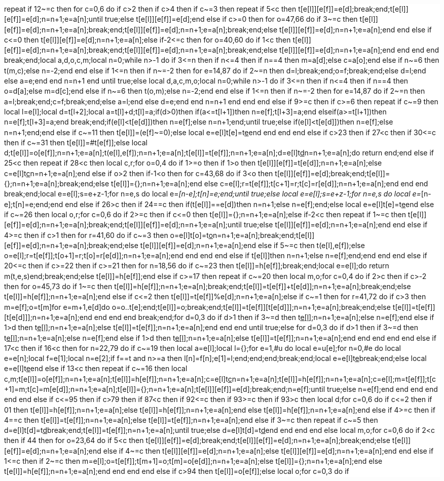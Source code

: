 repeat if 12~=c then for c=0,6 do if c>2 then if c>4 then if c~=3 then repeat if 5<c then t[e[l]][e[f]]=e[d];break;end;t[e[l]][e[f]]=e[d];n=n+1;e=a[n];until true;else t[e[l]][e[f]]=e[d];end else if c>=0 then for o=47,66 do if 3~=c then t[e[l]][e[f]]=e[d];n=n+1;e=a[n];break;end;t[e[l]][e[f]]=e[d];n=n+1;e=a[n];break;end;else t[e[l]][e[f]]=e[d];n=n+1;e=a[n];end end else if c<=0 then t[e[l]][e[f]]=e[d];n=n+1;e=a[n];else if-2<=c then for o=40,60 do if 1<c then t[e[l]][e[f]]=e[d];n=n+1;e=a[n];break;end;t[e[l]][e[f]]=e[d];n=n+1;e=a[n];break;end;else t[e[l]][e[f]]=e[d];n=n+1;e=a[n];end end end end break;end;local a,d,o,c,m;local n=0;while n>-1 do if 3<=n then if n<=4 then if n==4 then m=a[d];else c=a[o];end else if n~=6 then t(m,c);else n=-2;end end else if 1<=n then if n~=-2 then for e=14,87 do if 2~=n then d=l;break;end;o=f;break;end;else d=l;end else a=e;end end n=n+1 end until true;else local d,a,c,m,o;local n=0;while n>-1 do if 3<=n then if n<=4 then if n==4 then o=d[a];else m=d[c];end else if n~=6 then t(o,m);else n=-2;end end else if 1<=n then if n~=-2 then for e=14,87 do if 2~=n then a=l;break;end;c=f;break;end;else a=l;end else d=e;end end n=n+1 end end end else if 9>=c then if c>=6 then repeat if c~=9 then local l=e[l];local d=t[l+2];local a=t[l]+d;t[l]=a;if(d>0)then if(a<=t[l+1])then n=e[f];t[l+3]=a;end elseif(a>=t[l+1])then n=e[f];t[l+3]=a;end break;end;if(e[l]<t[e[d]])then n=e[f];else n=n+1;end;until true;else if(e[l]<t[e[d]])then n=e[f];else n=n+1;end;end else if c~=11 then t[e[l]]=(e[f]~=0);else local e=e[l]t[e]=t[e]()end end end end else if c>23 then if 27<c then if 30<=c then if c~=31 then t[e[l]]=#t[e[f]];else local d;t[e[l]]=o[e[f]];n=n+1;e=a[n];t(e[l],e[f]);n=n+1;e=a[n];t[e[l]]=t[e[f]];n=n+1;e=a[n];d=e[l]t[d](m(t,d+1,e[f]))n=n+1;e=a[n];do return end;end else if 25<c then repeat if 28<c then local c,r;for o=0,4 do if 1>=o then if 1>o then t[e[l]][e[f]]=t[e[d]];n=n+1;e=a[n];else c=e[l]t[c](m(t,c+1,e[f]))n=n+1;e=a[n];end else if o>2 then if-1<o then for c=43,68 do if 3<o then t[e[l]][e[f]]=e[d];break;end;t[e[l]]={};n=n+1;e=a[n];break;end;else t[e[l]]={};n=n+1;e=a[n];end else c=e[l];r=t[e[f]];t[c+1]=r;t[c]=r[e[d]];n=n+1;e=a[n];end end end break;end;local e=e[l];s=e+z-1;for n=e,s do local e=_[n-e];t[n]=e;end;until true;else local e=e[l];s=e+z-1;for n=e,s do local e=_[n-e];t[n]=e;end;end end else if 26>c then if 24==c then if(t[e[l]]==e[d])then n=n+1;else n=e[f];end;else local e=e[l]t[e]=t[e](m(t,e+1,s))end else if c~=26 then local o,r;for c=0,6 do if 2>=c then if c<=0 then t[e[l]]={};n=n+1;e=a[n];else if-2<c then repeat if 1~=c then t[e[l]][e[f]]=e[d];n=n+1;e=a[n];break;end;t[e[l]][e[f]]=e[d];n=n+1;e=a[n];until true;else t[e[l]][e[f]]=e[d];n=n+1;e=a[n];end end else if 4>=c then if c>1 then for r=41,60 do if c~=3 then o=e[l]t[o]=t[o](m(t,o+1,e[f]))n=n+1;e=a[n];break;end;t[e[l]][e[f]]=e[d];n=n+1;e=a[n];break;end;else t[e[l]][e[f]]=e[d];n=n+1;e=a[n];end else if 5~=c then t(e[l],e[f]);else o=e[l];r=t[e[f]];t[o+1]=r;t[o]=r[e[d]];n=n+1;e=a[n];end end end end else if t[e[l]]then n=n+1;else n=e[f];end;end end end else if 20<=c then if c>=22 then if c>=21 then for n=18,56 do if c~=23 then t[e[l]]=h[e[f]];break;end;local e=e[l];do return m(t,e,s)end;break;end;else t[e[l]]=h[e[f]];end else if c>=17 then repeat if c~=20 then local m,o;for c=0,4 do if 2>c then if c>-2 then for o=45,73 do if 1~=c then t[e[l]]=h[e[f]];n=n+1;e=a[n];break;end;t[e[l]]=t[e[f]]+t[e[d]];n=n+1;e=a[n];break;end;else t[e[l]]=h[e[f]];n=n+1;e=a[n];end else if c<=2 then t[e[l]]=t[e[f]]%e[d];n=n+1;e=a[n];else if c~=1 then for r=41,72 do if c>3 then m=e[f];o=t[m]for e=m+1,e[d]do o=o..t[e];end;t[e[l]]=o;break;end;t[e[l]]=t[e[f]][t[e[d]]];n=n+1;e=a[n];break;end;else t[e[l]]=t[e[f]][t[e[d]]];n=n+1;e=a[n];end end end end break;end;for d=0,3 do if d>1 then if 3~=d then t[e[l]]();n=n+1;e=a[n];else n=e[f];end else if 1>d then t[e[l]]();n=n+1;e=a[n];else t[e[l]]=t[e[f]];n=n+1;e=a[n];end end end until true;else for d=0,3 do if d>1 then if 3~=d then t[e[l]]();n=n+1;e=a[n];else n=e[f];end else if 1>d then t[e[l]]();n=n+1;e=a[n];else t[e[l]]=t[e[f]];n=n+1;e=a[n];end end end end end else if 17<c then if 16<c then for n=22,79 do if c~=19 then local a=e[l];local l={};for e=1,#u do local e=u[e];for n=0,#e do local e=e[n];local f=e[1];local n=e[2];if f==t and n>=a then l[n]=f[n];e[1]=l;end;end;end;break;end;local e=e[l]t[e](t[e+1])break;end;else local e=e[l]t[e](t[e+1])end else if 13<c then repeat if c~=16 then local c,m;t[e[l]]=o[e[f]];n=n+1;e=a[n];t[e[l]]=h[e[f]];n=n+1;e=a[n];c=e[l]t[c](t[c+1])n=n+1;e=a[n];t[e[l]]=h[e[f]];n=n+1;e=a[n];c=e[l];m=t[e[f]];t[c+1]=m;t[c]=m[e[d]];n=n+1;e=a[n];t[e[l]]={};n=n+1;e=a[n];t[e[l]][e[f]]=e[d];break;end;n=e[f];until true;else n=e[f];end end end end end end else if c<=95 then if c>79 then if 87<c then if 92<=c then if 93>=c then if 93>c then local d;for c=0,6 do if c<=2 then if 0<c then if c>1 then t[e[l]]=h[e[f]];n=n+1;e=a[n];else t[e[l]]=h[e[f]];n=n+1;e=a[n];end else t[e[l]]=h[e[f]];n=n+1;e=a[n];end else if 4>=c then if 4==c then t[e[l]]=t[e[f]];n=n+1;e=a[n];else t[e[l]]=t[e[f]];n=n+1;e=a[n];end else if 3~=c then repeat if c~=5 then d=e[l]t[d]=t[d](m(t,d+1,e[f]))break;end;t[e[l]]=t[e[f]];n=n+1;e=a[n];until true;else d=e[l]t[d]=t[d](m(t,d+1,e[f]))end end end end else local m,o;for c=0,6 do if 2<c then if 4<c then if c>4 then for o=23,64 do if 5<c then t[e[l]][e[f]]=e[d];break;end;t[e[l]][e[f]]=e[d];n=n+1;e=a[n];break;end;else t[e[l]][e[f]]=e[d];n=n+1;e=a[n];end else if 4~=c then t[e[l]][e[f]]=e[d];n=n+1;e=a[n];else t[e[l]][e[f]]=e[d];n=n+1;e=a[n];end end else if 1<=c then if 2~=c then m=e[l];o=t[e[f]];t[m+1]=o;t[m]=o[e[d]];n=n+1;e=a[n];else t[e[l]]={};n=n+1;e=a[n];end else t[e[l]]=h[e[f]];n=n+1;e=a[n];end end end end else if c>94 then t[e[l]]=o[e[f]];else local o;for c=0,3 do if